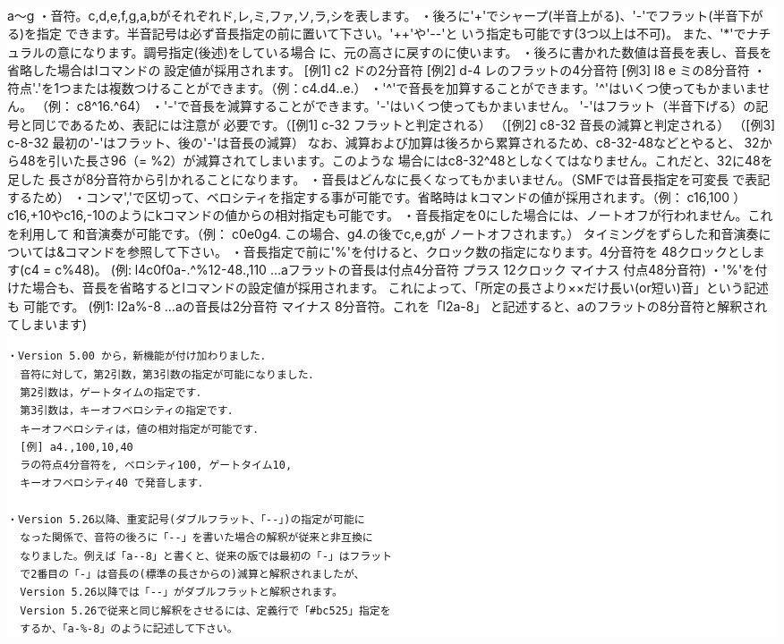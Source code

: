   a～g	・音符。c,d,e,f,g,a,bがそれぞれド,レ,ミ,ファ,ソ,ラ,シを表します。
	・後ろに'+'でシャープ(半音上がる)、'-'でフラット(半音下がる)を指定
	  できます。半音記号は必ず音長指定の前に置いて下さい。'++'や'--'と
	  いう指定も可能です(3つ以上は不可)。
	  また、'*'でナチュラルの意になります。調号指定(後述)をしている場合
	  に、元の高さに戻すのに使います。
	・後ろに書かれた数値は音長を表し、音長を省略した場合はlコマンドの
	  設定値が採用されます。
	  [例1] c2   ドの2分音符
	  [例2] d-4  レのフラットの4分音符
	  [例3] l8 e ミの8分音符
	・符点'.'を1つまたは複数つけることができます。（例：c4.d4..e.）
	・'^'で音長を加算することができます。'^'はいくつ使ってもかまいません。
	  （例： c8^16.^64）
	・'-'で音長を減算することができます。'-'はいくつ使ってもかまいません。
	  '-'はフラット（半音下げる）の記号と同じであるため、表記には注意が
	  必要です。（[例1] c-32   フラットと判定される）
		    （[例2] c8-32  音長の減算と判定される）
		    （[例3] c-8-32 最初の'-'はフラット、後の'-'は音長の減算）
	  なお、減算および加算は後ろから累算されるため、c8-32-48などとやると、
	  32から48を引いた長さ96（= %2）が減算されてしまいます。このような
	  場合にはc8-32^48としなくてはなりません。これだと、32に48を足した
	  長さが8分音符から引かれることになります。
	・音長はどんなに長くなってもかまいません。（SMFでは音長指定を可変長
	  で表記するため）
	・コンマ','で区切って、ベロシティを指定する事が可能です。省略時は
	  kコマンドの値が採用されます。（例：  c16,100	）
	  c16,+10やc16,-10のようにkコマンドの値からの相対指定も可能です。
	・音長指定を0にした場合には、ノートオフが行われません。これを利用して
	  和音演奏が可能です。（例：  c0e0g4.  この場合、g4.の後でc,e,gが
	  ノートオフされます。）
	  タイミングをずらした和音演奏については&コマンドを参照して下さい。
	・音長指定で前に'%'を付けると、クロック数の指定になります。4分音符を
	  48クロックとします(c4 = c%48)。
	    (例: l4c0f0a-.^%12-48.,110	…aフラットの音長は付点4分音符 プラス
	     12クロック マイナス 付点48分音符)
	・'%'を付けた場合も、音長を省略するとlコマンドの設定値が採用されます。
	  これによって、「所定の長さより××だけ長い(or短い)音」という記述も
	  可能です。
	    (例1: l2a%-8  …aの音長は2分音符 マイナス 8分音符。これを「l2a-8」
	     と記述すると、aのフラットの8分音符と解釈されてしまいます)

    ・Version 5.00 から，新機能が付け加わりました．
	  音符に対して，第2引数，第3引数の指定が可能になりました．
	  第2引数は，ゲートタイムの指定です．
	  第3引数は，キーオフベロシティの指定です．
	  キーオフベロシティは，値の相対指定が可能です．
	  [例] a4.,100,10,40
	  ラの符点4分音符を, ベロシティ100, ゲートタイム10,
	  キーオフベロシティ40 で発音します．

    ・Version 5.26以降、重変記号(ダブルフラット、「--」)の指定が可能に
	  なった関係で、音符の後ろに「--」を書いた場合の解釈が従来と非互換に
	  なりました。例えば「a--8」と書くと、従来の版では最初の「-」はフラット
	  で2番目の「-」は音長の(標準の長さからの)減算と解釈されましたが、
	  Version 5.26以降では「--」がダブルフラットと解釈されます。
	  Version 5.26で従来と同じ解釈をさせるには、定義行で「#bc525」指定を
	  するか、「a-%-8」のように記述して下さい。
